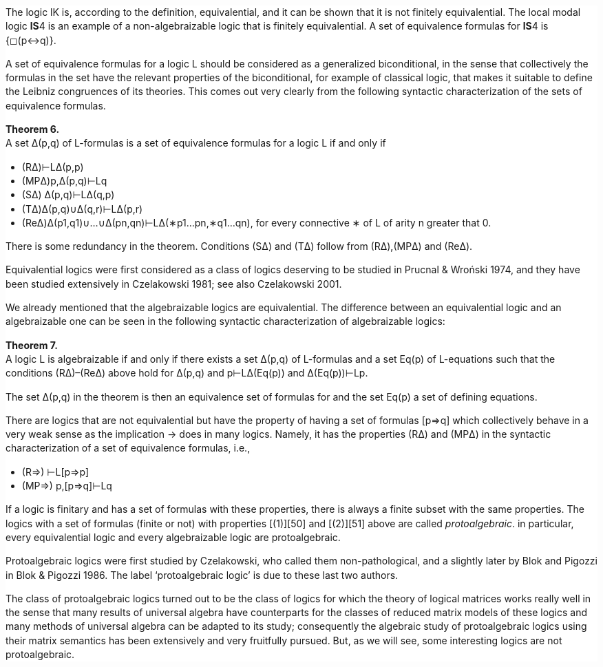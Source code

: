 The logic lK is, according to the definition, equivalential, and it can be shown that it is not finitely equivalential. The local modal logic **lS**4 is an example of a non-algebraizable logic that is finitely equivalential. A set of equivalence formulas for **lS**4 is {◻(p↔q)}.

A set of equivalence formulas for a logic L should be considered as a generalized biconditional, in the sense that collectively the formulas in the set have the relevant properties of the biconditional, for example of classical logic, that makes it suitable to define the Leibniz congruences of its theories. This comes out very clearly from the following syntactic characterization of the sets of equivalence formulas.

**Theorem 6.**  
A set Δ(p,q) of L\-formulas is a set of equivalence formulas for a logic L if and only if

-   (RΔ)⊢LΔ(p,p)
-   (MPΔ)p,Δ(p,q)⊢Lq
-   (SΔ) Δ(p,q)⊢LΔ(q,p)
-   (TΔ)Δ(p,q)∪Δ(q,r)⊢LΔ(p,r)
-   (ReΔ)Δ(p1,q1)∪…∪Δ(pn,qn)⊢LΔ(∗p1…pn,∗q1…qn), for every connective ∗ of L of arity n greater that 0.

There is some redundancy in the theorem. Conditions (SΔ) and (TΔ) follow from (RΔ),(MPΔ) and (ReΔ).

Equivalential logics were first considered as a class of logics deserving to be studied in Prucnal & Wroński 1974, and they have been studied extensively in Czelakowski 1981; see also Czelakowski 2001.

We already mentioned that the algebraizable logics are equivalential. The difference between an equivalential logic and an algebraizable one can be seen in the following syntactic characterization of algebraizable logics:

**Theorem 7.**  
A logic L is algebraizable if and only if there exists a set Δ(p,q) of L\-formulas and a set Eq(p) of L\-equations such that the conditions (RΔ)–(ReΔ) above hold for Δ(p,q) and p⊢LΔ(Eq(p)) and Δ(Eq(p))⊢Lp.

The set Δ(p,q) in the theorem is then an equivalence set of formulas for and the set Eq(p) a set of defining equations.

There are logics that are not equivalential but have the property of having a set of formulas \[p⇒q\] which collectively behave in a very weak sense as the implication → does in many logics. Namely, it has the properties (RΔ) and (MPΔ) in the syntactic characterization of a set of equivalence formulas, i.e.,

-   (R⇒) ⊢L\[p⇒p\]
-   (MP⇒) p,\[p⇒q\]⊢Lq

If a logic is finitary and has a set of formulas with these properties, there is always a finite subset with the same properties. The logics with a set of formulas (finite or not) with properties [(1)][50] and [(2)][51] above are called *protoalgebraic*. in particular, every equivalential logic and every algebraizable logic are protoalgebraic.

Protoalgebraic logics were first studied by Czelakowski, who called them non-pathological, and a slightly later by Blok and Pigozzi in Blok & Pigozzi 1986. The label ‘protoalgebraic logic’ is due to these last two authors.

The class of protoalgebraic logics turned out to be the class of logics for which the theory of logical matrices works really well in the sense that many results of universal algebra have counterparts for the classes of reduced matrix models of these logics and many methods of universal algebra can be adapted to its study; consequently the algebraic study of protoalgebraic logics using their matrix semantics has been extensively and very fruitfully pursued. But, as we will see, some interesting logics are not protoalgebraic.
